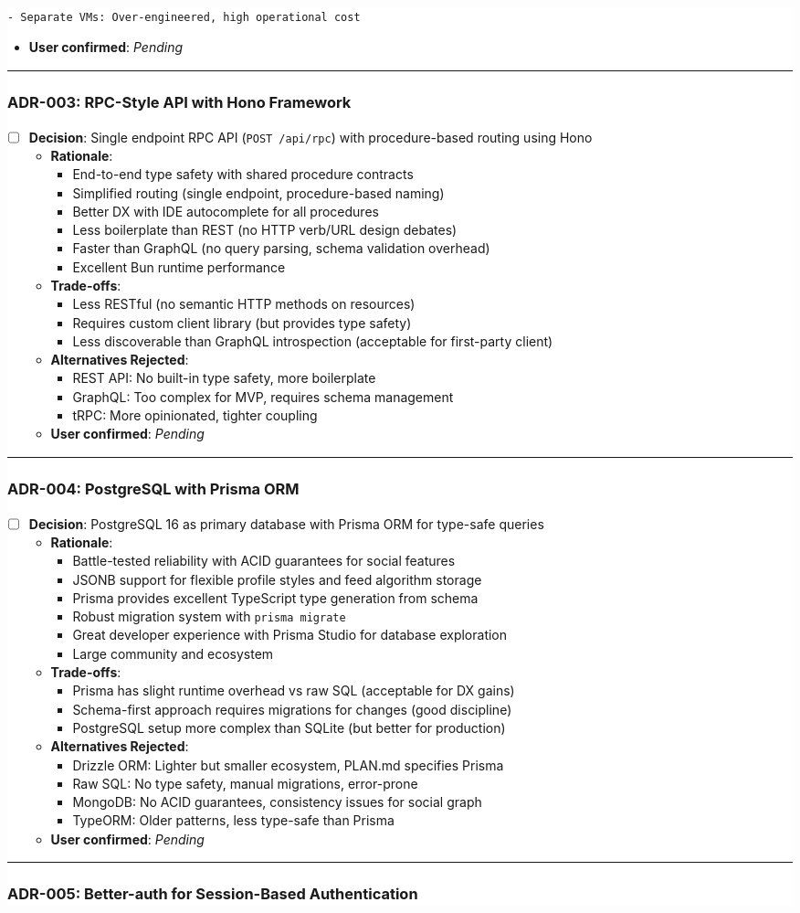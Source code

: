     - Separate VMs: Over-engineered, high operational cost
  - **User confirmed**: _Pending_

---

### ADR-003: RPC-Style API with Hono Framework

- [ ] **Decision**: Single endpoint RPC API (`POST /api/rpc`) with procedure-based routing using Hono
  - **Rationale**:
    - End-to-end type safety with shared procedure contracts
    - Simplified routing (single endpoint, procedure-based naming)
    - Better DX with IDE autocomplete for all procedures
    - Less boilerplate than REST (no HTTP verb/URL design debates)
    - Faster than GraphQL (no query parsing, schema validation overhead)
    - Excellent Bun runtime performance
  - **Trade-offs**:
    - Less RESTful (no semantic HTTP methods on resources)
    - Requires custom client library (but provides type safety)
    - Less discoverable than GraphQL introspection (acceptable for first-party client)
  - **Alternatives Rejected**:
    - REST API: No built-in type safety, more boilerplate
    - GraphQL: Too complex for MVP, requires schema management
    - tRPC: More opinionated, tighter coupling
  - **User confirmed**: _Pending_

---

### ADR-004: PostgreSQL with Prisma ORM

- [ ] **Decision**: PostgreSQL 16 as primary database with Prisma ORM for type-safe queries
  - **Rationale**:
    - Battle-tested reliability with ACID guarantees for social features
    - JSONB support for flexible profile styles and feed algorithm storage
    - Prisma provides excellent TypeScript type generation from schema
    - Robust migration system with `prisma migrate`
    - Great developer experience with Prisma Studio for database exploration
    - Large community and ecosystem
  - **Trade-offs**:
    - Prisma has slight runtime overhead vs raw SQL (acceptable for DX gains)
    - Schema-first approach requires migrations for changes (good discipline)
    - PostgreSQL setup more complex than SQLite (but better for production)
  - **Alternatives Rejected**:
    - Drizzle ORM: Lighter but smaller ecosystem, PLAN.md specifies Prisma
    - Raw SQL: No type safety, manual migrations, error-prone
    - MongoDB: No ACID guarantees, consistency issues for social graph
    - TypeORM: Older patterns, less type-safe than Prisma
  - **User confirmed**: _Pending_

---

### ADR-005: Better-auth for Session-Based Authentication
